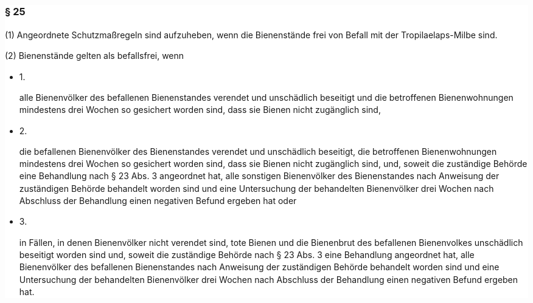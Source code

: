 <span id="BJNR005940972BJNE004801377.html"></span>

### § 25  

<div>

<div class="jnhtml">

<div>

<div class="jurAbsatz">

(1) Angeordnete Schutzmaßregeln sind aufzuheben, wenn die Bienenstände
frei von Befall mit der Tropilaelaps-Milbe sind.

</div>

<div class="jurAbsatz">

(2) Bienenstände gelten als befallsfrei, wenn

  - 1\.
    
    <div style="">
    
    alle Bienenvölker des befallenen Bienenstandes verendet und
    unschädlich beseitigt und die betroffenen Bienenwohnungen
    mindestens drei Wochen so gesichert worden sind, dass sie Bienen
    nicht zugänglich sind,
    
    </div>

  - 2\.
    
    <div style="">
    
    die befallenen Bienenvölker des Bienenstandes verendet und
    unschädlich beseitigt, die betroffenen Bienenwohnungen mindestens
    drei Wochen so gesichert worden sind, dass sie Bienen nicht
    zugänglich sind, und, soweit die zuständige Behörde eine Behandlung
    nach § 23 Abs. 3 angeordnet hat, alle sonstigen Bienenvölker des
    Bienenstandes nach Anweisung der zuständigen Behörde behandelt
    worden sind und eine Untersuchung der behandelten Bienenvölker drei
    Wochen nach Abschluss der Behandlung einen negativen Befund ergeben
    hat oder
    
    </div>

  - 3\.
    
    <div style="">
    
    in Fällen, in denen Bienenvölker nicht verendet sind, tote Bienen
    und die Bienenbrut des befallenen Bienenvolkes unschädlich beseitigt
    worden sind und, soweit die zuständige Behörde nach § 23 Abs. 3 eine
    Behandlung angeordnet hat, alle Bienenvölker des befallenen
    Bienenstandes nach Anweisung der zuständigen Behörde behandelt
    worden sind und eine Untersuchung der behandelten Bienenvölker drei
    Wochen nach Abschluss der Behandlung einen negativen Befund ergeben
    hat.
    